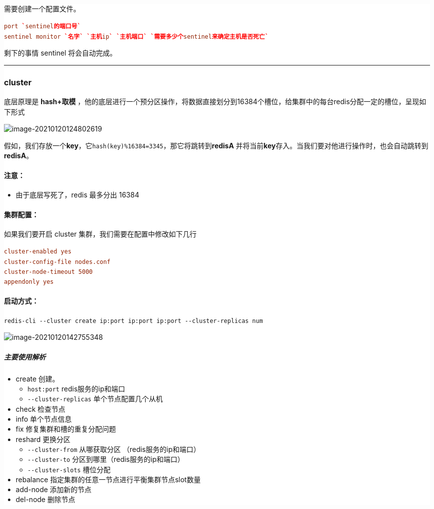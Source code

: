 需要创建一个配置文件。

```conf
port `sentinel的端口号`
sentinel monitor `名字` `主机ip` `主机端口` `需要多少个sentinel来确定主机是否死亡`
```

剩下的事情 sentinel 将会自动完成。

-----

### cluster

底层原理是 **hash+取模** ，他的底层进行一个预分区操作，将数据直接划分到16384个槽位，给集群中的每台redis分配一定的槽位，呈现如下形式

![image-20210120124802619](image-20210120124802619.png)

假如，我们存放一个**key**，它`hash(key)%16384=3345`，那它将跳转到**redisA** 并将当前**key**存入。当我们要对他进行操作时，也会自动跳转到**redisA**。

#### 注意：

- 由于底层写死了，redis 最多分出 16384 

#### 集群配置：

如果我们要开启 cluster 集群，我们需要在配置中修改如下几行

```conf
cluster-enabled yes
cluster-config-file nodes.conf
cluster-node-timeout 5000
appendonly yes
```



#### 启动方式：

```shell
redis-cli --cluster create ip:port ip:port ip:port --cluster-replicas num
```

![image-20210120142755348](image-20210120142755348.png)

##### 主要使用解析

- create 创建。
  - `host:port` redis服务的ip和端口
  - `--cluster-replicas` 单个节点配置几个从机
- check 检查节点
- info 单个节点信息
- fix 修复集群和槽的重复分配问题
- reshard 更换分区
  - `--cluster-from` 从哪获取分区 （redis服务的ip和端口）
  - `--cluster-to` 分区到哪里（redis服务的ip和端口）
  - `--cluster-slots` 槽位分配
- rebalance 指定集群的任意一节点进行平衡集群节点slot数量 
- add-node 添加新的节点
- del-node 删除节点
